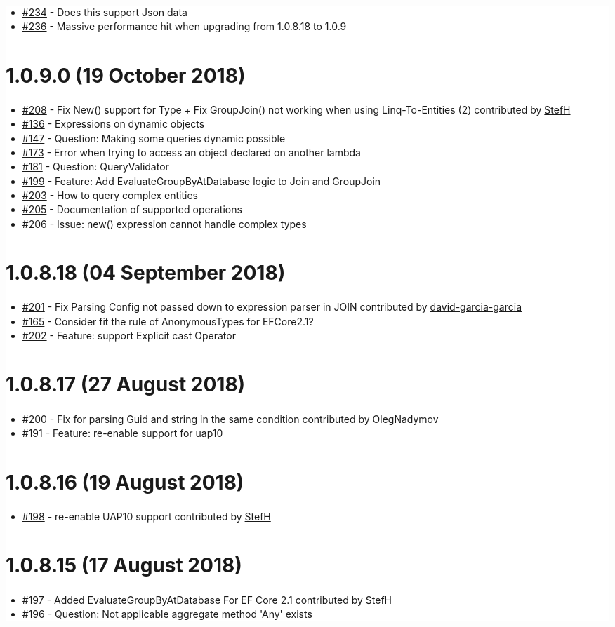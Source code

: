 - [#234](https://github.com/StefH/System.Linq.Dynamic.Core/issues/234) - Does this support Json data
- [#236](https://github.com/StefH/System.Linq.Dynamic.Core/issues/236) - Massive performance hit when upgrading from 1.0.8.18 to 1.0.9

# 1.0.9.0 (19 October 2018)
- [#208](https://github.com/StefH/System.Linq.Dynamic.Core/pull/208) - Fix New() support for Type + Fix GroupJoin() not working when using Linq-To-Entities (2) contributed by [StefH](https://github.com/StefH)
- [#136](https://github.com/StefH/System.Linq.Dynamic.Core/issues/136) - Expressions on dynamic objects
- [#147](https://github.com/StefH/System.Linq.Dynamic.Core/issues/147) - Question: Making some queries dynamic possible
- [#173](https://github.com/StefH/System.Linq.Dynamic.Core/issues/173) - Error when trying to access an object declared on another lambda
- [#181](https://github.com/StefH/System.Linq.Dynamic.Core/issues/181) - Question: QueryValidator
- [#199](https://github.com/StefH/System.Linq.Dynamic.Core/issues/199) - Feature: Add EvaluateGroupByAtDatabase logic to Join and GroupJoin
- [#203](https://github.com/StefH/System.Linq.Dynamic.Core/issues/203) - How to query complex entities
- [#205](https://github.com/StefH/System.Linq.Dynamic.Core/issues/205) - Documentation of supported operations
- [#206](https://github.com/StefH/System.Linq.Dynamic.Core/issues/206) - Issue: new() expression cannot handle complex types

# 1.0.8.18 (04 September 2018)
- [#201](https://github.com/StefH/System.Linq.Dynamic.Core/pull/201) - Fix Parsing Config not passed down to expression parser in JOIN contributed by [david-garcia-garcia](https://github.com/david-garcia-garcia)
- [#165](https://github.com/StefH/System.Linq.Dynamic.Core/issues/165) - Consider fit the rule of AnonymousTypes for EFCore2.1?
- [#202](https://github.com/StefH/System.Linq.Dynamic.Core/issues/202) - Feature: support Explicit cast Operator

# 1.0.8.17 (27 August 2018)
- [#200](https://github.com/StefH/System.Linq.Dynamic.Core/pull/200) - Fix for parsing Guid and string in the same condition contributed by [OlegNadymov](https://github.com/OlegNadymov)
- [#191](https://github.com/StefH/System.Linq.Dynamic.Core/issues/191) - Feature: re-enable support for uap10

# 1.0.8.16 (19 August 2018)
- [#198](https://github.com/StefH/System.Linq.Dynamic.Core/pull/198) - re-enable UAP10 support contributed by [StefH](https://github.com/StefH)

# 1.0.8.15 (17 August 2018)
- [#197](https://github.com/StefH/System.Linq.Dynamic.Core/pull/197) - Added EvaluateGroupByAtDatabase For EF Core 2.1 contributed by [StefH](https://github.com/StefH)
- [#196](https://github.com/StefH/System.Linq.Dynamic.Core/issues/196) - Question: Not applicable aggregate method 'Any' exists
